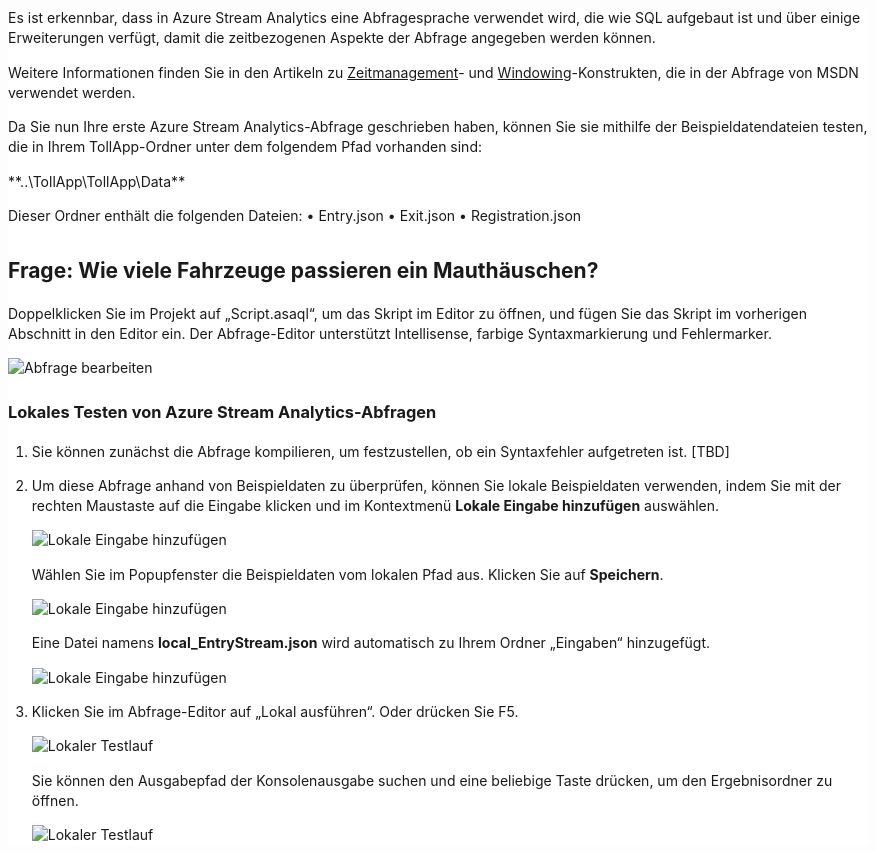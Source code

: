 Es ist erkennbar, dass in Azure Stream Analytics eine Abfragesprache verwendet wird, die wie SQL aufgebaut ist und über einige Erweiterungen verfügt, damit die zeitbezogenen Aspekte der Abfrage angegeben werden können.

Weitere Informationen finden Sie in den Artikeln zu [Zeitmanagement](https://msdn.microsoft.com/library/azure/mt582045.aspx)- und [Windowing](https://msdn.microsoft.com/library/azure/dn835019.aspx)-Konstrukten, die in der Abfrage von MSDN verwendet werden.

Da Sie nun Ihre erste Azure Stream Analytics-Abfrage geschrieben haben, können Sie sie mithilfe der Beispieldatendateien testen, die in Ihrem TollApp-Ordner unter dem folgendem Pfad vorhanden sind:

<seg>
  **..\TollApp\TollApp\Data**</seg>

Dieser Ordner enthält die folgenden Dateien: • Entry.json • Exit.json • Registration.json

## <a name="question-number-of-vehicles-entering-a-toll-booth"></a>Frage: Wie viele Fahrzeuge passieren ein Mauthäuschen?
Doppelklicken Sie im Projekt auf „Script.asaql“, um das Skript im Editor zu öffnen, und fügen Sie das Skript im vorherigen Abschnitt in den Editor ein. Der Abfrage-Editor unterstützt Intellisense, farbige Syntaxmarkierung und Fehlermarker.

![Abfrage bearbeiten](./media/stream-analytics-tools-for-vs/stream-analytics-tools-for-vs-query-01.png)
 
### <a name="testing-azure-stream-analytics-queries-locally"></a>Lokales Testen von Azure Stream Analytics-Abfragen

1. Sie können zunächst die Abfrage kompilieren, um festzustellen, ob ein Syntaxfehler aufgetreten ist. [TBD]
2. Um diese Abfrage anhand von Beispieldaten zu überprüfen, können Sie lokale Beispieldaten verwenden, indem Sie mit der rechten Maustaste auf die Eingabe klicken und im Kontextmenü **Lokale Eingabe hinzufügen** auswählen.
   
   ![Lokale Eingabe hinzufügen](./media/stream-analytics-tools-for-vs/stream-analytics-tools-for-vs-add-local-input-01.png)
   
   Wählen Sie im Popupfenster die Beispieldaten vom lokalen Pfad aus. Klicken Sie auf **Speichern**.
   
   ![Lokale Eingabe hinzufügen](./media/stream-analytics-tools-for-vs/stream-analytics-tools-for-vs-add-local-input-02.png)
   
   Eine Datei namens **local_EntryStream.json** wird automatisch zu Ihrem Ordner „Eingaben“ hinzugefügt.
   
   ![Lokale Eingabe hinzufügen](./media/stream-analytics-tools-for-vs/stream-analytics-tools-for-vs-add-local-input-03.png)
   
3. Klicken Sie im Abfrage-Editor auf „Lokal ausführen“. Oder drücken Sie F5.
   
   ![Lokaler Testlauf](./media/stream-analytics-tools-for-vs/stream-analytics-tools-for-vs-local-run-01.png)
   
   Sie können den Ausgabepfad der Konsolenausgabe suchen und eine beliebige Taste drücken, um den Ergebnisordner zu öffnen.
   
   ![Lokaler Testlauf](./media/stream-analytics-tools-for-vs/stream-analytics-tools-for-vs-local-run-02.png)
   